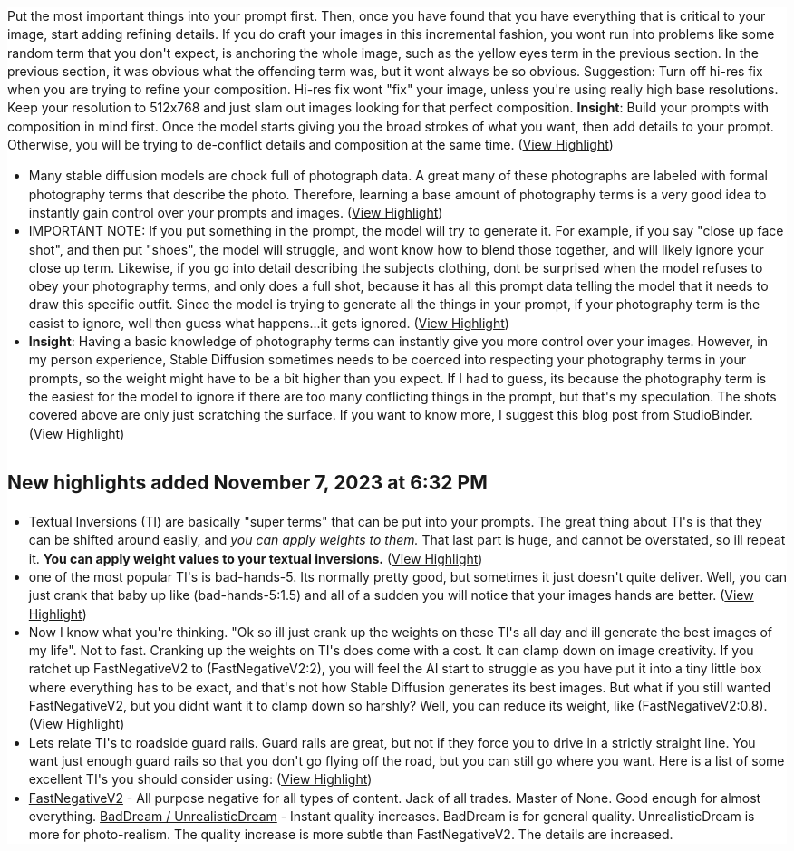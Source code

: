   Put the most important things into your prompt first. Then, once you have found that you have everything that is critical to your image, start adding refining details. If you do craft your images in this incremental fashion, you wont run into problems like some random term that you don't expect, is anchoring the whole image, such as the yellow eyes term in the previous section. In the previous section, it was obvious what the offending term was, but it wont always be so obvious.
  Suggestion: Turn off hi-res fix when you are trying to refine your composition. Hi-res fix wont "fix" your image, unless you're using really high base resolutions. Keep your resolution to 512x768 and just slam out images looking for that perfect composition.
  **Insight**: Build your prompts with composition in mind first. Once the model starts giving you the broad strokes of what you want, then add details to your prompt. Otherwise, you will be trying to de-conflict details and composition at the same time. ([View Highlight](https://read.readwise.io/read/01hen83n8t825qnz7kh2gzqg5g))
- Many stable diffusion models are chock full of photograph data. A great many of these photographs are labeled with formal photography terms that describe the photo. Therefore, learning a base amount of photography terms is a very good idea to instantly gain control over your prompts and images. ([View Highlight](https://read.readwise.io/read/01hen84arjr8d6gvegrh65zgd1))
- IMPORTANT NOTE: If you put something in the prompt, the model will try to generate it. For example, if you say "close up face shot", and then put "shoes", the model will struggle, and wont know how to blend those together, and will likely ignore your close up term. Likewise, if you go into detail describing the subjects clothing, dont be surprised when the model refuses to obey your photography terms, and only does a full shot, because it has all this prompt data telling the model that it needs to draw this specific outfit.
  Since the model is trying to generate all the things in your prompt, if your photography term is the easist to ignore, well then guess what happens...it gets ignored. ([View Highlight](https://read.readwise.io/read/01hen84spptbzgyfd4nd997bhc))
- **Insight**: Having a basic knowledge of photography terms can instantly give you more control over your images. However, in my person experience, Stable Diffusion sometimes needs to be coerced into respecting your photography terms in your prompts, so the weight might have to be a bit higher than you expect. If I had to guess, its because the photography term is the easiest for the model to ignore if there are too many conflicting things in the prompt, but that's my speculation. The shots covered above are only just scratching the surface. If you want to know more, I suggest this [blog post from StudioBinder](https://www.studiobinder.com/blog/ultimate-guide-to-camera-shots/). ([View Highlight](https://read.readwise.io/read/01hen8kw0h0ysy01byp314pan6))
## New highlights added November 7, 2023 at 6:32 PM
- Textual Inversions (TI) are basically "super terms" that can be put into your prompts. The great thing about TI's is that they can be shifted around easily, and *you can apply weights to them.* That last part is huge, and cannot be overstated, so ill repeat it.
  **You can apply weight values to your textual inversions.** ([View Highlight](https://read.readwise.io/read/01hend1cxe959fdsxh3zdjg6qf))
- one of the most popular TI's is bad-hands-5. Its normally pretty good, but sometimes it just doesn't quite deliver. Well, you can just crank that baby up like (bad-hands-5:1.5) and all of a sudden you will notice that your images hands are better. ([View Highlight](https://read.readwise.io/read/01hend1w3b3zrys8pmn4ktps1p))
- Now I know what you're thinking. "Ok so ill just crank up the weights on these TI's all day and ill generate the best images of my life". Not to fast. Cranking up the weights on TI's does come with a cost. It can clamp down on image creativity. If you ratchet up FastNegativeV2 to (FastNegativeV2:2), you will feel the AI start to struggle as you have put it into a tiny little box where everything has to be exact, and that's not how Stable Diffusion generates its best images. But what if you still wanted FastNegativeV2, but you didnt want it to clamp down so harshly? Well, you can reduce its weight, like (FastNegativeV2:0.8). ([View Highlight](https://read.readwise.io/read/01hend2fm3hgnmg3627a3mhh3y))
- Lets relate TI's to roadside guard rails. Guard rails are great, but not if they force you to drive in a strictly straight line. You want just enough guard rails so that you don't go flying off the road, but you can still go where you want.
  Here is a list of some excellent TI's you should consider using: ([View Highlight](https://read.readwise.io/read/01hend2r2kexh2wcd0zjkadmtq))
- [FastNegativeV2](https://civitai.com/models/71961/fast-negative-embedding-fastnegativev2) - All purpose negative for all types of content. Jack of all trades. Master of None. Good enough for almost everything.
  [BadDream / UnrealisticDream](https://civitai.com/models/72437/baddream-unrealisticdream-negative-embeddings) - Instant quality increases. BadDream is for general quality. UnrealisticDream is more for photo-realism. The quality increase is more subtle than FastNegativeV2. The details are increased.